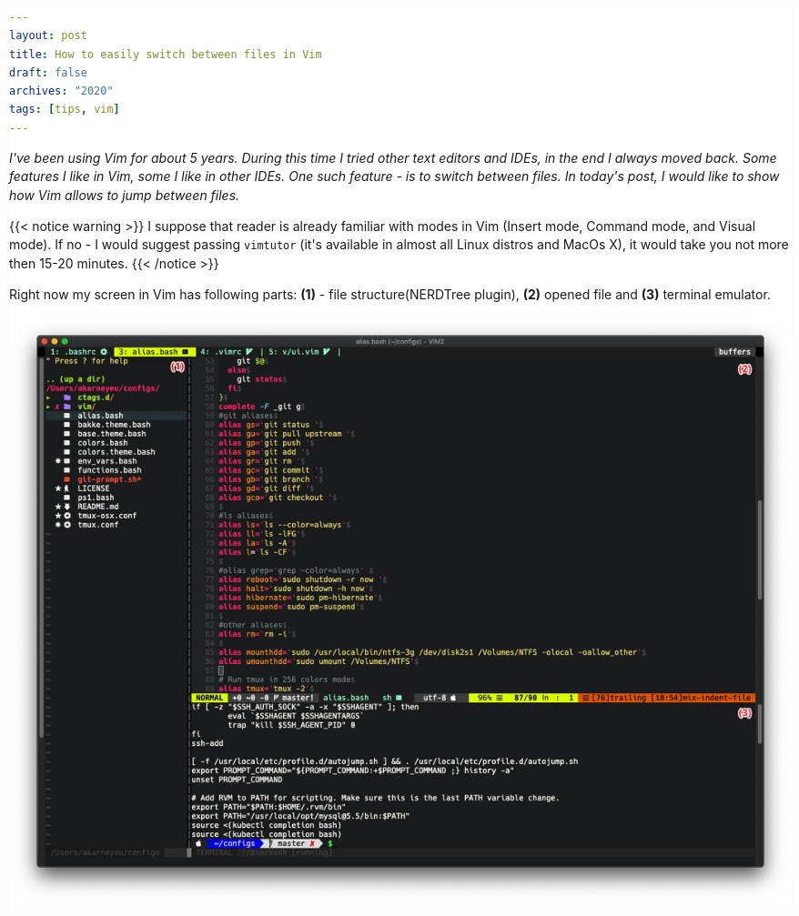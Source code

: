 ```yaml
---
layout: post
title: How to easily switch between files in Vim
draft: false
archives: "2020"
tags: [tips, vim]
---
```

_I've been using Vim for about 5 years. During this time I tried other text editors and IDEs, in the end I always moved back. Some features I like in Vim, some I like in other IDEs. One such feature - is to switch between files. In today's post, I would like to show how Vim allows to jump between files._



{{< notice warning >}}
I suppose that reader is already familiar with modes in Vim (Insert mode, Command mode, and Visual mode). If no  - I would suggest passing `vimtutor` (it's available in almost all Linux distros and MacOs X), it would take you not more then 15-20 minutes.
{{< /notice >}}

Right now my screen in Vim has following parts: **(1)** - file structure(NERDTree plugin), **(2)** opened file and **(3)** terminal emulator.


![vim_screen](screen1.png)
